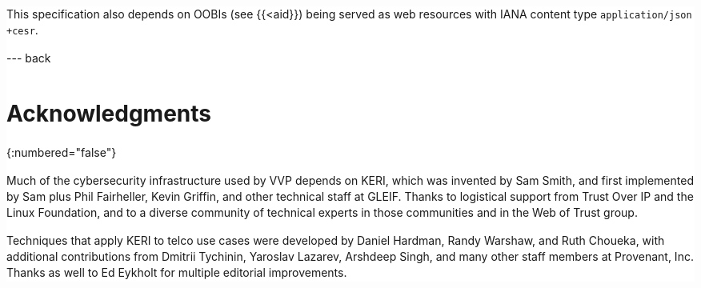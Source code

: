 This specification also depends on OOBIs (see {{<aid}}) being served as web resources with IANA content type `application/json+cesr`.

--- back

# Acknowledgments
{:numbered="false"}

Much of the cybersecurity infrastructure used by VVP depends on KERI, which was invented by Sam Smith, and first implemented by Sam plus Phil Fairheller, Kevin Griffin, and other technical staff at GLEIF. Thanks to logistical support from Trust Over IP and the Linux Foundation, and to a diverse community of technical experts in those communities and in the Web of Trust group.

Techniques that apply KERI to telco use cases were developed by Daniel Hardman, Randy Warshaw, and Ruth Choueka, with additional contributions from Dmitrii Tychinin, Yaroslav Lazarev, Arshdeep Singh, and many other staff members at Provenant, Inc. Thanks as well to Ed Eykholt for multiple editorial improvements.
